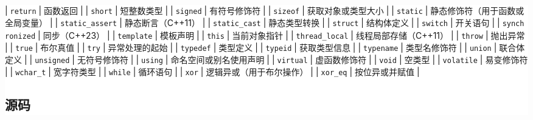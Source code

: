 | `return`           | 函数返回                         |
| `short`            | 短整数类型                       |
| `signed`           | 有符号修饰符                     |
| `sizeof`           | 获取对象或类型大小               |
| `static`           | 静态修饰符（用于函数或全局变量） |
| `static_assert`    | 静态断言（C++11）                |
| `static_cast`      | 静态类型转换                     |
| `struct`           | 结构体定义                       |
| `switch`           | 开关语句                         |
| `synchronized`     | 同步（C++23）                    |
| `template`         | 模板声明                         |
| `this`             | 当前对象指针                     |
| `thread_local`     | 线程局部存储（C++11）            |
| `throw`            | 抛出异常                         |
| `true`             | 布尔真值                         |
| `try`              | 异常处理的起始                   |
| `typedef`          | 类型定义                         |
| `typeid`           | 获取类型信息                     |
| `typename`         | 类型名修饰符                     |
| `union`            | 联合体定义                       |
| `unsigned`         | 无符号修饰符                     |
| `using`            | 命名空间或别名使用声明           |
| `virtual`          | 虚函数修饰符                     |
| `void`             | 空类型                           |
| `volatile`         | 易变修饰符                       |
| `wchar_t`          | 宽字符类型                       |
| `while`            | 循环语句                         |
| `xor`              | 逻辑异或（用于布尔操作）         |
| `xor_eq`           | 按位异或并赋值                   |

## 源码
